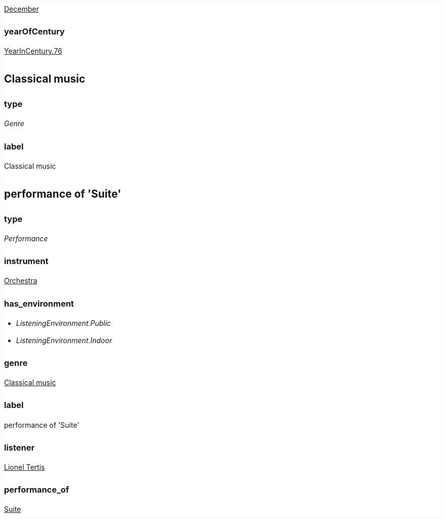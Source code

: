 
[December](#December)

### yearOfCentury


[YearInCentury.76](#YearInCentury.76)

## Classical music

### type


*Genre*

### label


Classical music

## performance of 'Suite'

### type


*Performance*

### instrument


[Orchestra](#Orchestra)

### has_environment

 - *ListeningEnvironment.Public*

 - *ListeningEnvironment.Indoor*

### genre


[Classical music](#Classical-music)

### label


performance of 'Suite'

### listener


[Lionel Tertis](#Lionel-Tertis)

### performance_of


[Suite](#Suite)
